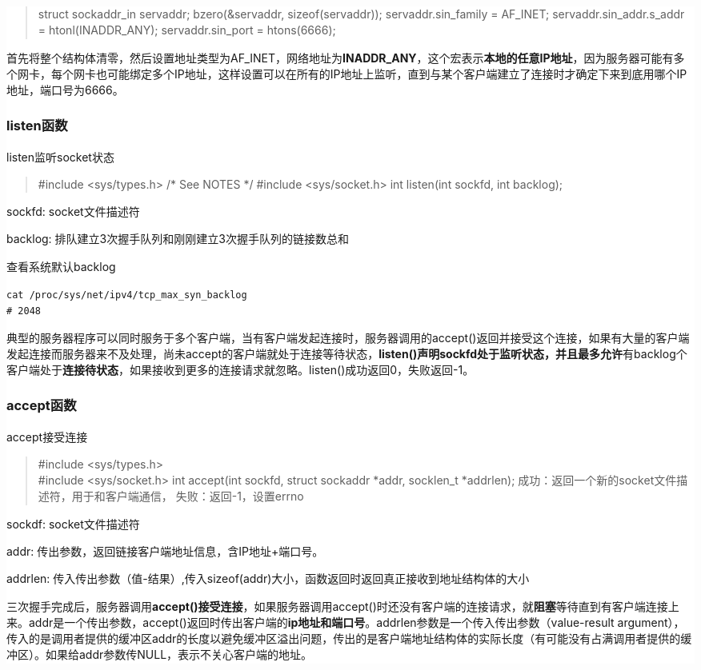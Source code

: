 > struct sockaddr\_in servaddr;
> bzero(&servaddr, sizeof(servaddr));
> servaddr.sin\_family = AF\_INET;
> servaddr.sin\_addr.s\_addr = htonl(INADDR\_ANY);
> servaddr.sin\_port = htons(6666);
>

首先将整个结构体清零，然后设置地址类型为AF\_INET，网络地址为**INADDR\_ANY**，这个宏表示**本地的任意IP地址**，因为服务器可能有多个网卡，每个网卡也可能绑定多个IP地址，这样设置可以在所有的IP地址上监听，直到与某个客户端建立了连接时才确定下来到底用哪个IP地址，端口号为6666。

### listen函数

listen监听socket状态

> \#include &lt;sys/types.h&gt; /\* See NOTES \*/
> \#include &lt;sys/socket.h&gt;
> int listen(int sockfd, int backlog);

sockfd:
socket文件描述符

backlog:
排队建立3次握手队列和刚刚建立3次握手队列的链接数总和

查看系统默认backlog

```
cat /proc/sys/net/ipv4/tcp_max_syn_backlog
# 2048
```

典型的服务器程序可以同时服务于多个客户端，当有客户端发起连接时，服务器调用的accept()返回并接受这个连接，如果有大量的客户端发起连接而服务器来不及处理，尚未accept的客户端就处于连接等待状态，**listen()**声明sockfd处于监听状态，并且**最多允许**有backlog个客户端处于**连接待状态**，如果接收到更多的连接请求就忽略。listen()成功返回0，失败返回-1。

### accept函数

accept接受连接

> \#include &lt;sys/types.h&gt;  
> \#include &lt;sys/socket.h&gt;
> int accept(int sockfd, struct sockaddr \*addr, socklen\_t \*addrlen);
> 成功：返回一个新的socket文件描述符，用于和客户端通信，
> 失败：返回-1，设置errno
>

sockdf:
socket文件描述符

addr:
传出参数，返回链接客户端地址信息，含IP地址+端口号。

addrlen:
传入传出参数（值-结果）,传入sizeof(addr)大小，函数返回时返回真正接收到地址结构体的大小

三次握手完成后，服务器调用**accept()接受连接**，如果服务器调用accept()时还没有客户端的连接请求，就**阻塞**等待直到有客户端连接上来。addr是一个传出参数，accept()返回时传出客户端的**ip地址和端口号**。addrlen参数是一个传入传出参数（value-result argument），传入的是调用者提供的缓冲区addr的长度以避免缓冲区溢出问题，传出的是客户端地址结构体的实际长度（有可能没有占满调用者提供的缓冲区）。如果给addr参数传NULL，表示不关心客户端的地址。
